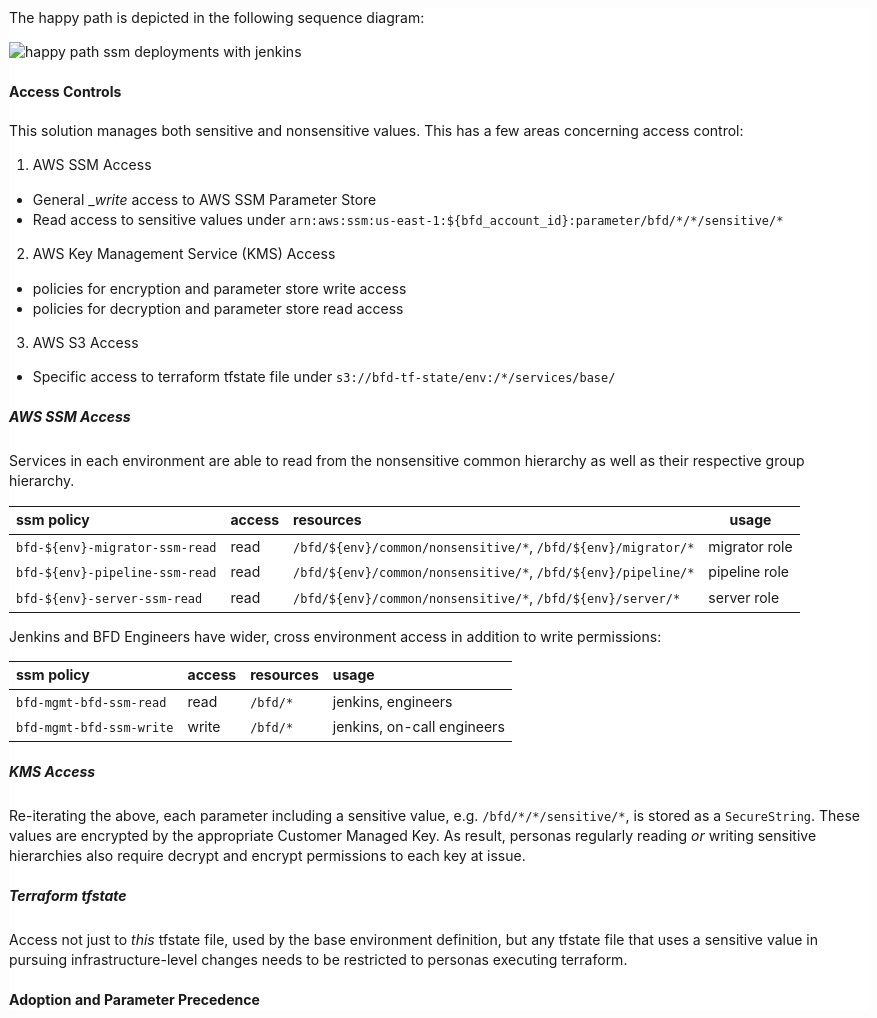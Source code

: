 The happy path is depicted in the following sequence diagram:

![happy path ssm deployments with jenkins](./resources/0015-proposed-ssm-deployment.svg)

#### Access Controls

This solution manages both sensitive and nonsensitive values. This has a few areas concerning access control:
1. AWS SSM Access
  - General __write_ access to AWS SSM Parameter Store
  - Read access to sensitive values under `arn:aws:ssm:us-east-1:${bfd_account_id}:parameter/bfd/*/*/sensitive/*`
2. AWS Key Management Service (KMS) Access
  - policies for encryption and parameter store write access
  - policies for decryption and parameter store read access
3. AWS S3 Access
  - Specific access to terraform tfstate file under `s3://bfd-tf-state/env:/*/services/base/`

##### AWS SSM Access

Services in each environment are able to read from the nonsensitive common hierarchy as well as their respective group hierarchy.

| ssm policy                     | access | resources                                                     | usage         |
|:-------------------------------|:-------|:--------------------------------------------------------------|---------------|
| `bfd-${env}-migrator-ssm-read` | read   | `/bfd/${env}/common/nonsensitive/*`, `/bfd/${env}/migrator/*` | migrator role |
| `bfd-${env}-pipeline-ssm-read` | read   | `/bfd/${env}/common/nonsensitive/*`, `/bfd/${env}/pipeline/*` | pipeline role |
| `bfd-${env}-server-ssm-read`   | read   | `/bfd/${env}/common/nonsensitive/*`, `/bfd/${env}/server/*`   | server role   |

Jenkins and BFD Engineers have wider, cross environment access in addition to write permissions:

| ssm policy               | access | resources | usage                      |
|:-------------------------|:-------|:----------|:---------------------------|
| `bfd-mgmt-bfd-ssm-read`  | read   | `/bfd/*`  | jenkins, engineers         |
| `bfd-mgmt-bfd-ssm-write` | write  | `/bfd/*`  | jenkins, on-call engineers |

##### KMS Access

Re-iterating the above, each parameter including a sensitive value, e.g. `/bfd/*/*/sensitive/*`, is stored as a `SecureString`.
These values are encrypted by the appropriate Customer Managed Key.
As result, personas regularly reading _or_ writing sensitive hierarchies also require decrypt and encrypt permissions to each key at issue.

##### Terraform tfstate

Access not just to *this* tfstate file, used by the base environment definition, but any tfstate file that uses a sensitive value in pursuing infrastructure-level changes needs to be restricted to personas executing terraform.

#### Adoption and Parameter Precedence
